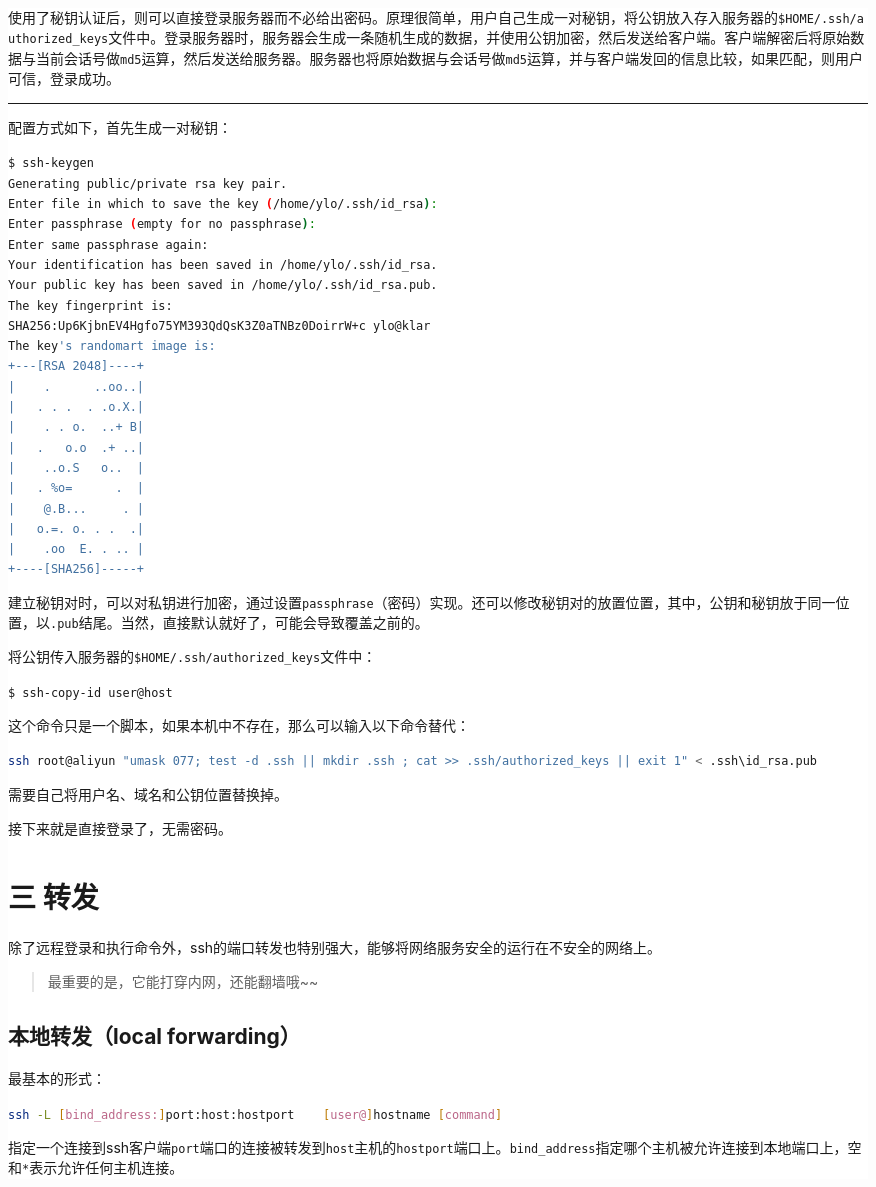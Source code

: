 使用了秘钥认证后，则可以直接登录服务器而不必给出密码。原理很简单，用户自己生成一对秘钥，将公钥放入存入服务器的`$HOME/.ssh/authorized_keys`文件中。登录服务器时，服务器会生成一条随机生成的数据，并使用公钥加密，然后发送给客户端。客户端解密后将原始数据与当前会话号做`md5`运算，然后发送给服务器。服务器也将原始数据与会话号做`md5`运算，并与客户端发回的信息比较，如果匹配，则用户可信，登录成功。

-------------------
配置方式如下，首先生成一对秘钥：
```bash
$ ssh-keygen
Generating public/private rsa key pair.
Enter file in which to save the key (/home/ylo/.ssh/id_rsa): 
Enter passphrase (empty for no passphrase): 
Enter same passphrase again: 
Your identification has been saved in /home/ylo/.ssh/id_rsa.
Your public key has been saved in /home/ylo/.ssh/id_rsa.pub.
The key fingerprint is:
SHA256:Up6KjbnEV4Hgfo75YM393QdQsK3Z0aTNBz0DoirrW+c ylo@klar
The key's randomart image is:
+---[RSA 2048]----+
|    .      ..oo..|
|   . . .  . .o.X.|
|    . . o.  ..+ B|
|   .   o.o  .+ ..|
|    ..o.S   o..  |
|   . %o=      .  |
|    @.B...     . |
|   o.=. o. . .  .|
|    .oo  E. . .. |
+----[SHA256]-----+
```
建立秘钥对时，可以对私钥进行加密，通过设置`passphrase`（密码）实现。还可以修改秘钥对的放置位置，其中，公钥和秘钥放于同一位置，以`.pub`结尾。当然，直接默认就好了，可能会导致覆盖之前的。

将公钥传入服务器的`$HOME/.ssh/authorized_keys`文件中：
```bash
$ ssh-copy-id user@host
```
这个命令只是一个脚本，如果本机中不存在，那么可以输入以下命令替代：
```bash
ssh root@aliyun "umask 077; test -d .ssh || mkdir .ssh ; cat >> .ssh/authorized_keys || exit 1" < .ssh\id_rsa.pub
```
需要自己将用户名、域名和公钥位置替换掉。

接下来就是直接登录了，无需密码。

# 三 转发
除了远程登录和执行命令外，ssh的端口转发也特别强大，能够将网络服务安全的运行在不安全的网络上。

>最重要的是，它能打穿内网，还能翻墙哦~~

## 本地转发（local forwarding）
最基本的形式：
```bash
ssh -L [bind_address:]port:host:hostport 	[user@]hostname [command]
```
指定一个连接到ssh客户端`port`端口的连接被转发到`host`主机的`hostport`端口上。`bind_address`指定哪个主机被允许连接到本地端口上，空和`*`表示允许任何主机连接。
